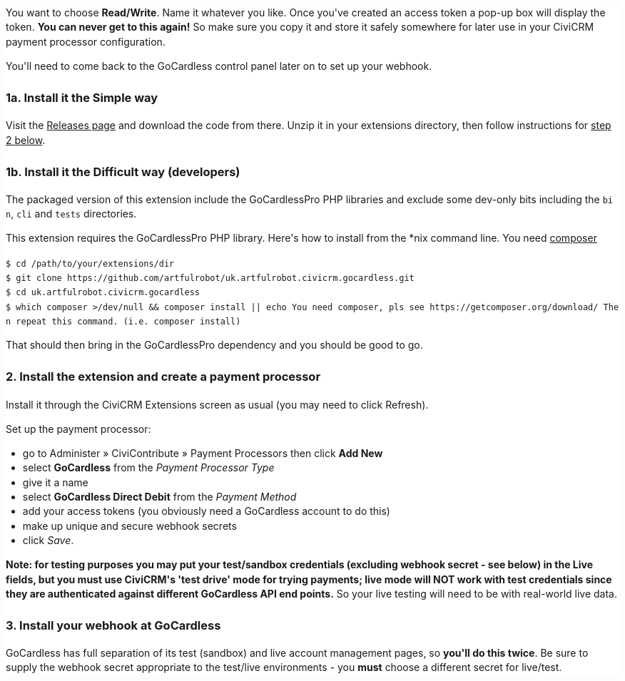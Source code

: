 You want to choose **Read/Write**. Name it whatever you like.  Once you've created an access token a pop-up box will display the token. **You can never get to this again!** So make sure you copy it and store it safely somewhere for later use in your CiviCRM payment processor configuration.

You'll need to come back to the GoCardless control panel later on to set up your webhook.


### 1a. Install it the Simple way

Visit the [Releases page](https://github.com/artfulrobot/uk.artfulrobot.civicrm.gocardless/releases) and download the code from there. Unzip it in your extensions directory, then follow instructions for [step 2 below](#createpp).

### 1b. Install it the Difficult way (developers)

The packaged version of this extension include the GoCardlessPro PHP libraries
and exclude some dev-only bits including the `bin`, `cli` and `tests`
directories.

This extension requires the GoCardlessPro PHP library. Here's how to install
from the \*nix command line. You need
[composer](https://getcomposer.org/download/)

    $ cd /path/to/your/extensions/dir
    $ git clone https://github.com/artfulrobot/uk.artfulrobot.civicrm.gocardless.git
    $ cd uk.artfulrobot.civicrm.gocardless
    $ which composer >/dev/null && composer install || echo You need composer, pls see https://getcomposer.org/download/ Then repeat this command. (i.e. composer install)

That should then bring in the GoCardlessPro dependency and you should be good to
go.

### <a name="createpp" id="createpp"></a> 2. Install the extension and create a payment processor

Install it through the CiviCRM Extensions screen as usual (you may need to click Refresh).

Set up the payment processor:

- go to Administer » CiviContribute » Payment Processors then click **Add New**
- select **GoCardless** from the *Payment Processor Type*
- give it a name
- select **GoCardless Direct Debit** from the *Payment Method*
- add your access tokens (you obviously need a GoCardless account to do this)
- make up unique and secure webhook secrets
- click *Save*.

**Note: for testing purposes you may put your test/sandbox credentials (excluding webhook secret - see below) in the Live fields, but you must use CiviCRM's 'test drive' mode for trying payments; live mode will NOT work with test credentials since they are authenticated against different GoCardless API end points.** So your live testing will need to be with real-world live data.

### 3. Install your webhook at GoCardless

GoCardless has full separation of its test (sandbox) and live account management pages, so **you'll do this twice**. Be sure to supply the webhook secret appropriate to the test/live environments - you **must** choose a different secret for live/test.
